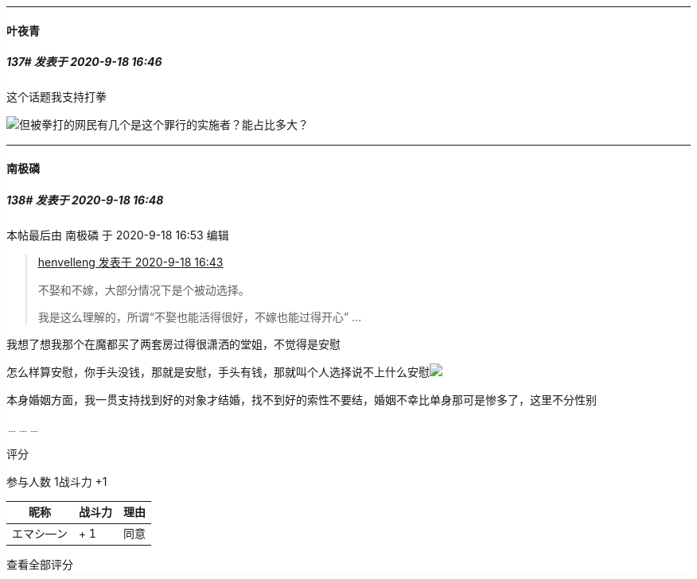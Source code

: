 





*****

####  叶夜青  
##### 137#       发表于 2020-9-18 16:46




这个话题我支持打拳


<img src="https://static.saraba1st.com/image/smiley/face2017/067.png" referrerpolicy="no-referrer">但被拳打的网民有几个是这个罪行的实施者？能占比多大？







*****

####  南极磷  
##### 138#       发表于 2020-9-18 16:48



 本帖最后由 南极磷 于 2020-9-18 16:53 编辑 
<blockquote><a href="httphttps://bbs.saraba1st.com/2b/forum.php?mod=redirect&amp;goto=findpost&amp;pid=48778488&amp;ptid=1960506" target="_blank">henvelleng 发表于 2020-9-18 16:43</a>

不娶和不嫁，大部分情况下是个被动选择。


我是这么理解的，所谓“不娶也能活得很好，不嫁也能过得开心” ...</blockquote>
我想了想我那个在魔都买了两套房过得很潇洒的堂姐，不觉得是安慰

怎么样算安慰，你手头没钱，那就是安慰，手头有钱，那就叫个人选择说不上什么安慰<img src="https://static.saraba1st.com/image/smiley/face2017/035.png" referrerpolicy="no-referrer">

本身婚姻方面，我一贯支持找到好的对象才结婚，找不到好的索性不要结，婚姻不幸比单身那可是惨多了，这里不分性别




﹍﹍﹍

评分





 参与人数 1战斗力 +1

|昵称|战斗力|理由|
|----|---|---|
| エマシ—ン| + 1|同意|



查看全部评分
